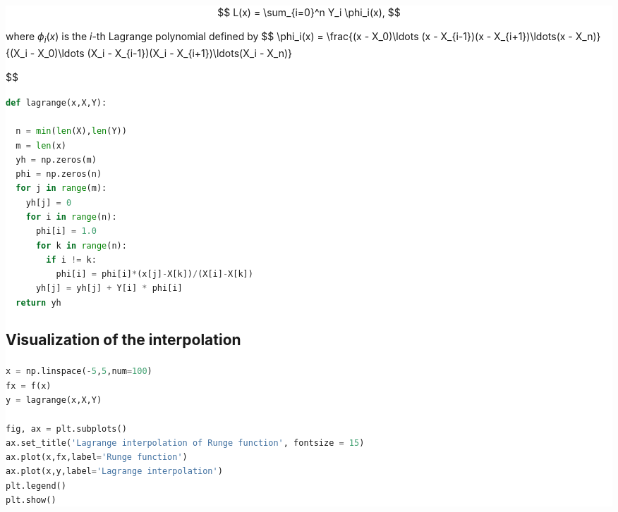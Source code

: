 $$
    L(x) = \sum_{i=0}^n Y_i \phi_i(x), 
$$

where $\phi_i(x)$ is the $i$-th Lagrange polynomial defined by 
$$
    \phi_i(x) = \frac{(x - X_0)\ldots (x - X_{i-1})(x - X_{i+1})\ldots(x - X_n)}{(X_i - X_0)\ldots (X_i - X_{i-1})(X_i - X_{i+1})\ldots(X_i - X_n)}

$$

```python
def lagrange(x,X,Y):
 
  n = min(len(X),len(Y))
  m = len(x)  
  yh = np.zeros(m)
  phi = np.zeros(n)  
  for j in range(m):
    yh[j] = 0
    for i in range(n):
      phi[i] = 1.0
      for k in range(n):
        if i != k:
          phi[i] = phi[i]*(x[j]-X[k])/(X[i]-X[k])
      yh[j] = yh[j] + Y[i] * phi[i]
  return yh
```




## Visualization of the interpolation


```python
x = np.linspace(-5,5,num=100)
fx = f(x)
y = lagrange(x,X,Y)

fig, ax = plt.subplots()
ax.set_title('Lagrange interpolation of Runge function', fontsize = 15)
ax.plot(x,fx,label='Runge function')
ax.plot(x,y,label='Lagrange interpolation')
plt.legend()
plt.show()
```
